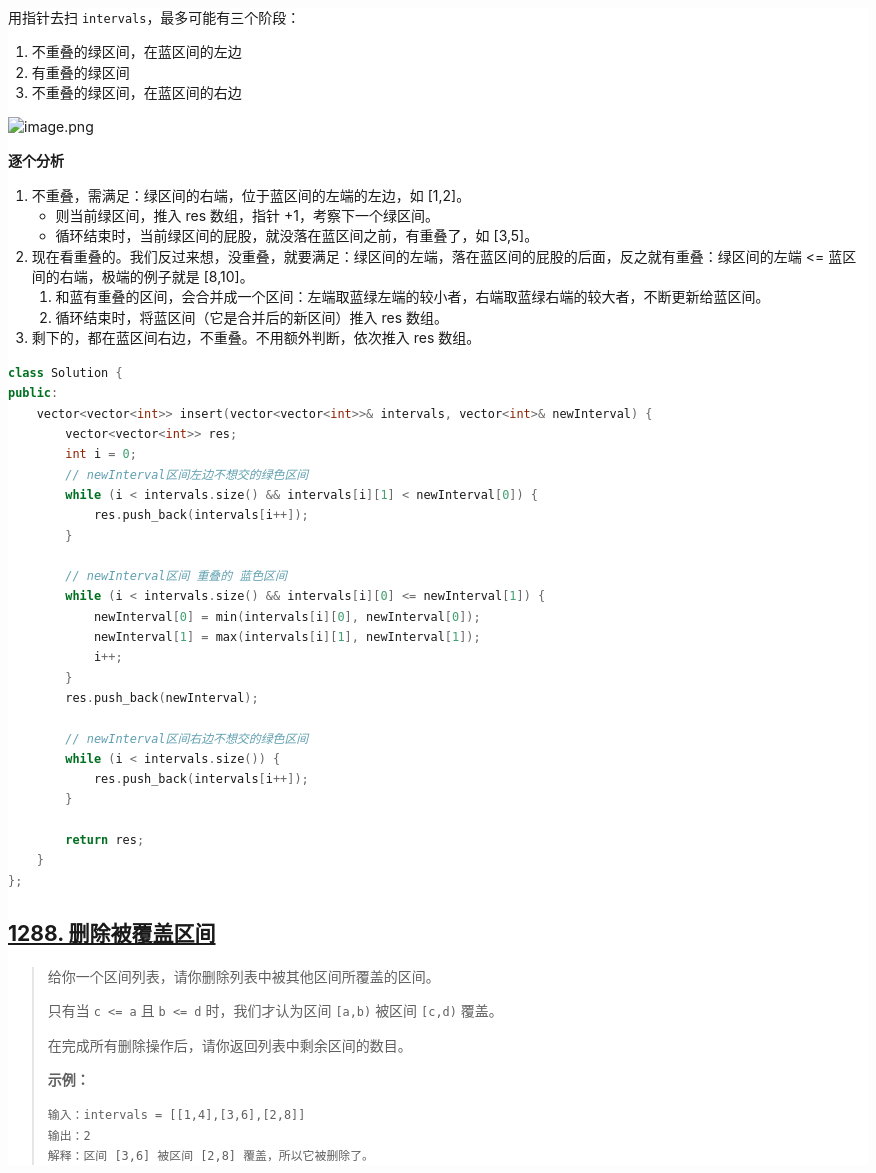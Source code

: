 用指针去扫 `intervals`，最多可能有三个阶段：

1. 不重叠的绿区间，在蓝区间的左边
2. 有重叠的绿区间
3. 不重叠的绿区间，在蓝区间的右边

![image.png](https://pic.leetcode-cn.com/1604465027-kDWfBc-image.png)

**逐个分析**

1. 不重叠，需满足：绿区间的右端，位于蓝区间的左端的左边，如 [1,2]。
   * 则当前绿区间，推入 res 数组，指针 +1，考察下一个绿区间。
   * 循环结束时，当前绿区间的屁股，就没落在蓝区间之前，有重叠了，如 [3,5]。
2. 现在看重叠的。我们反过来想，没重叠，就要满足：绿区间的左端，落在蓝区间的屁股的后面，反之就有重叠：绿区间的左端 <= 蓝区间的右端，极端的例子就是 [8,10]。
   1. 和蓝有重叠的区间，会合并成一个区间：左端取蓝绿左端的较小者，右端取蓝绿右端的较大者，不断更新给蓝区间。
   2. 循环结束时，将蓝区间（它是合并后的新区间）推入 res 数组。
3. 剩下的，都在蓝区间右边，不重叠。不用额外判断，依次推入 res 数组。

```c++
class Solution {
public:
    vector<vector<int>> insert(vector<vector<int>>& intervals, vector<int>& newInterval) {
        vector<vector<int>> res;
        int i = 0;
        // newInterval区间左边不想交的绿色区间
        while (i < intervals.size() && intervals[i][1] < newInterval[0]) {
            res.push_back(intervals[i++]);
        }

        // newInterval区间 重叠的 蓝色区间
        while (i < intervals.size() && intervals[i][0] <= newInterval[1]) {
            newInterval[0] = min(intervals[i][0], newInterval[0]);
            newInterval[1] = max(intervals[i][1], newInterval[1]);
            i++;
        }
        res.push_back(newInterval);

        // newInterval区间右边不想交的绿色区间
        while (i < intervals.size()) {
            res.push_back(intervals[i++]);
        }

        return res;
    }
};
```



## [1288. 删除被覆盖区间](https://leetcode.cn/problems/remove-covered-intervals/)

> 给你一个区间列表，请你删除列表中被其他区间所覆盖的区间。
>
> 只有当 `c <= a` 且 `b <= d` 时，我们才认为区间 `[a,b)` 被区间 `[c,d)` 覆盖。
>
> 在完成所有删除操作后，请你返回列表中剩余区间的数目。
>
>  
>
> **示例：**
>
> ```
> 输入：intervals = [[1,4],[3,6],[2,8]]
> 输出：2
> 解释：区间 [3,6] 被区间 [2,8] 覆盖，所以它被删除了。